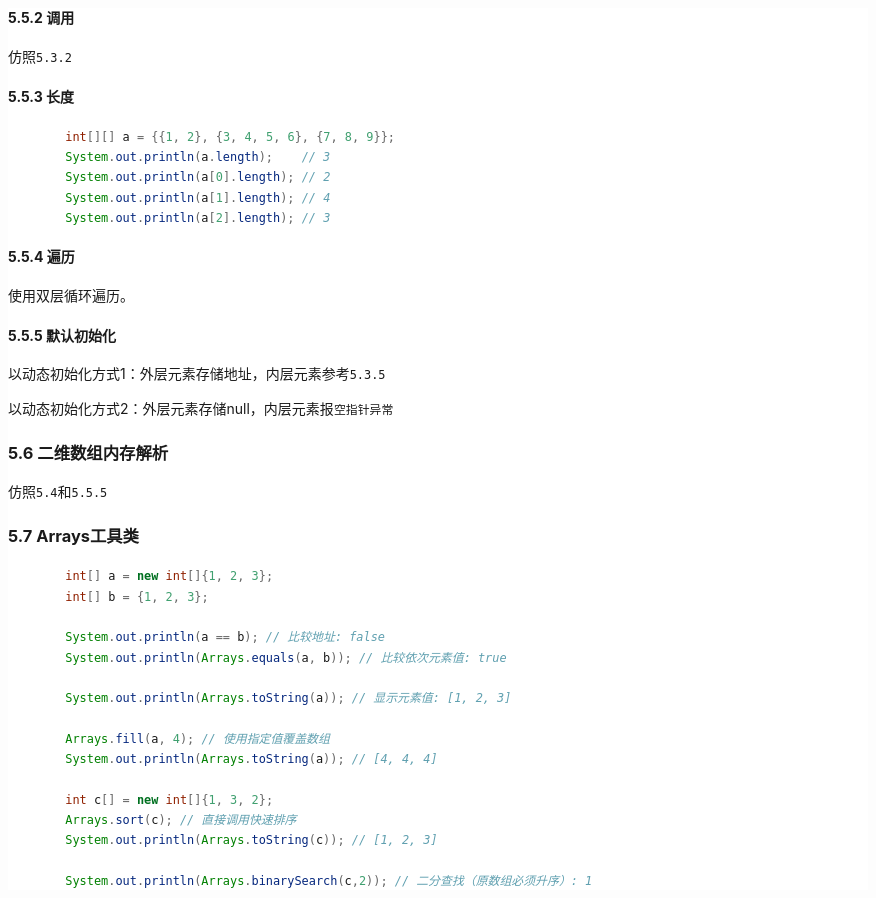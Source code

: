 

#### 5.5.2 调用

仿照`5.3.2`



#### 5.5.3 长度

```java
        int[][] a = {{1, 2}, {3, 4, 5, 6}, {7, 8, 9}};
        System.out.println(a.length);    // 3
        System.out.println(a[0].length); // 2
        System.out.println(a[1].length); // 4
        System.out.println(a[2].length); // 3
```



#### 5.5.4 遍历

使用双层循环遍历。



#### 5.5.5 默认初始化

以动态初始化方式1：外层元素存储地址，内层元素参考`5.3.5`

以动态初始化方式2：外层元素存储null，内层元素报`空指针异常`



### 5.6 二维数组内存解析

仿照`5.4`和`5.5.5`



### 5.7 Arrays工具类

```java
        int[] a = new int[]{1, 2, 3};
        int[] b = {1, 2, 3};

        System.out.println(a == b); // 比较地址: false
        System.out.println(Arrays.equals(a, b)); // 比较依次元素值: true

        System.out.println(Arrays.toString(a)); // 显示元素值: [1, 2, 3]

        Arrays.fill(a, 4); // 使用指定值覆盖数组
        System.out.println(Arrays.toString(a)); // [4, 4, 4]

        int c[] = new int[]{1, 3, 2};
        Arrays.sort(c); // 直接调用快速排序
        System.out.println(Arrays.toString(c)); // [1, 2, 3]
        
        System.out.println(Arrays.binarySearch(c,2)); // 二分查找（原数组必须升序）: 1
```
